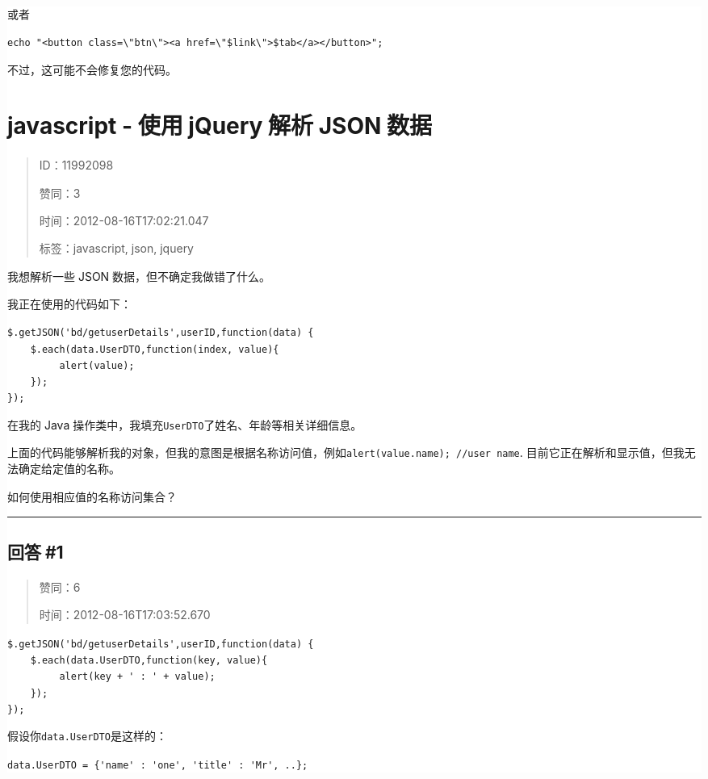 或者

```
echo "<button class=\"btn\"><a href=\"$link\">$tab</a></button>"; 
```

不过，这可能不会修复您的代码。

# javascript - 使用 jQuery 解析 JSON 数据

> ID：11992098
> 
> 赞同：3
> 
> 时间：2012-08-16T17:02:21.047
> 
> 标签：javascript, json, jquery

我想解析一些 JSON 数据，但不确定我做错了什么。

我正在使用的代码如下：

```
$.getJSON('bd/getuserDetails',userID,function(data) {
    $.each(data.UserDTO,function(index, value){
         alert(value);
    });
}); 
```

在我的 Java 操作类中，我填充`UserDTO`了姓名、年龄等相关详细信息。

上面的代码能够解析我的对象，但我的意图是根据名称访问值，例如`alert(value.name); //user name`. 目前它正在解析和显示值，但我无法确定给定值的名称。

如何使用相应值的名称访问集合？

* * *

## 回答 #1

> 赞同：6
> 
> 时间：2012-08-16T17:03:52.670

```
$.getJSON('bd/getuserDetails',userID,function(data) {
    $.each(data.UserDTO,function(key, value){
         alert(key + ' : ' + value);
    });
}); 
```

假设你`data.UserDTO`是这样的：

```
data.UserDTO = {'name' : 'one', 'title' : 'Mr', ..}; 
```
